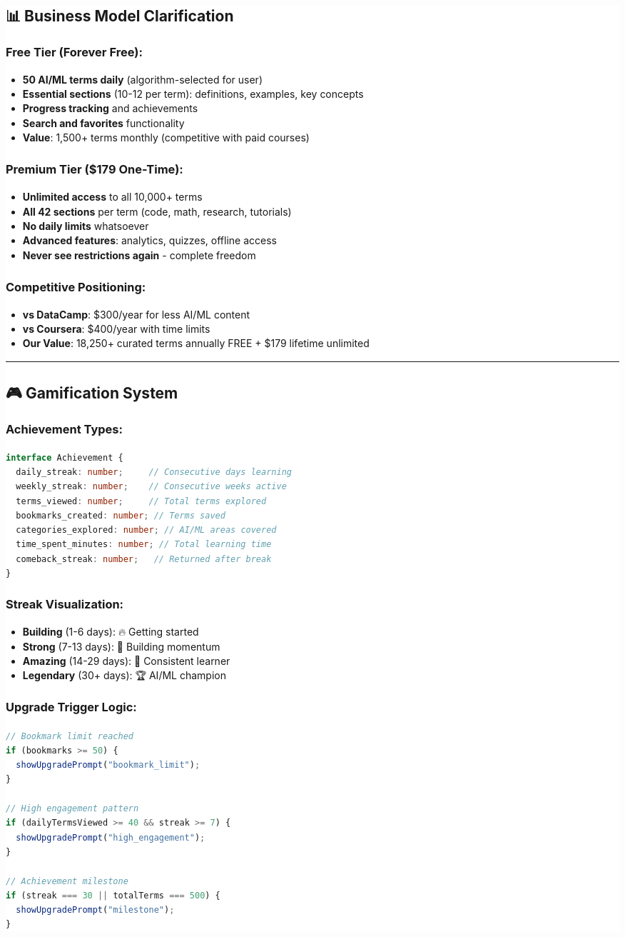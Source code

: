 ## 📊 Business Model Clarification

### **Free Tier (Forever Free)**:
- **50 AI/ML terms daily** (algorithm-selected for user)
- **Essential sections** (10-12 per term): definitions, examples, key concepts
- **Progress tracking** and achievements
- **Search and favorites** functionality
- **Value**: 1,500+ terms monthly (competitive with paid courses)

### **Premium Tier ($179 One-Time)**:
- **Unlimited access** to all 10,000+ terms
- **All 42 sections** per term (code, math, research, tutorials)
- **No daily limits** whatsoever
- **Advanced features**: analytics, quizzes, offline access
- **Never see restrictions again** - complete freedom

### **Competitive Positioning**:
- **vs DataCamp**: $300/year for less AI/ML content
- **vs Coursera**: $400/year with time limits
- **Our Value**: 18,250+ curated terms annually FREE + $179 lifetime unlimited

---

## 🎮 Gamification System

### **Achievement Types**:
```typescript
interface Achievement {
  daily_streak: number;     // Consecutive days learning
  weekly_streak: number;    // Consecutive weeks active
  terms_viewed: number;     // Total terms explored
  bookmarks_created: number; // Terms saved
  categories_explored: number; // AI/ML areas covered
  time_spent_minutes: number; // Total learning time
  comeback_streak: number;   // Returned after break
}
```

### **Streak Visualization**:
- **Building** (1-6 days): 🔥 Getting started
- **Strong** (7-13 days): 💪 Building momentum  
- **Amazing** (14-29 days): 🌟 Consistent learner
- **Legendary** (30+ days): 🏆 AI/ML champion

### **Upgrade Trigger Logic**:
```typescript
// Bookmark limit reached
if (bookmarks >= 50) {
  showUpgradePrompt("bookmark_limit");
}

// High engagement pattern
if (dailyTermsViewed >= 40 && streak >= 7) {
  showUpgradePrompt("high_engagement");
}

// Achievement milestone
if (streak === 30 || totalTerms === 500) {
  showUpgradePrompt("milestone");
}
```
